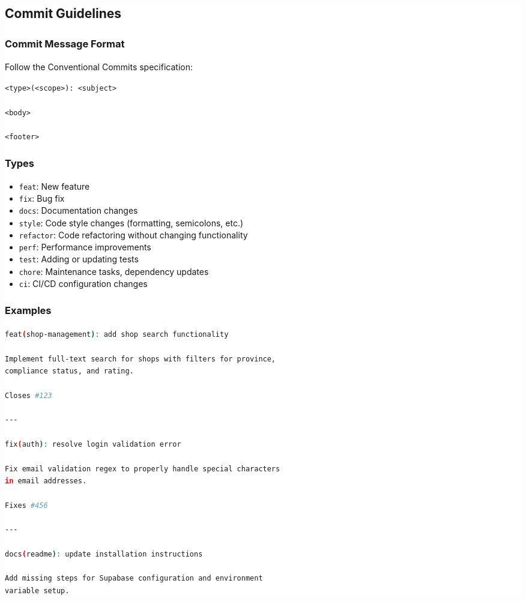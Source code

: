 ## Commit Guidelines

### Commit Message Format

Follow the Conventional Commits specification:

```
<type>(<scope>): <subject>

<body>

<footer>
```

### Types

- `feat`: New feature
- `fix`: Bug fix
- `docs`: Documentation changes
- `style`: Code style changes (formatting, semicolons, etc.)
- `refactor`: Code refactoring without changing functionality
- `perf`: Performance improvements
- `test`: Adding or updating tests
- `chore`: Maintenance tasks, dependency updates
- `ci`: CI/CD configuration changes

### Examples

```bash
feat(shop-management): add shop search functionality

Implement full-text search for shops with filters for province,
compliance status, and rating.

Closes #123

---

fix(auth): resolve login validation error

Fix email validation regex to properly handle special characters
in email addresses.

Fixes #456

---

docs(readme): update installation instructions

Add missing steps for Supabase configuration and environment
variable setup.
```
